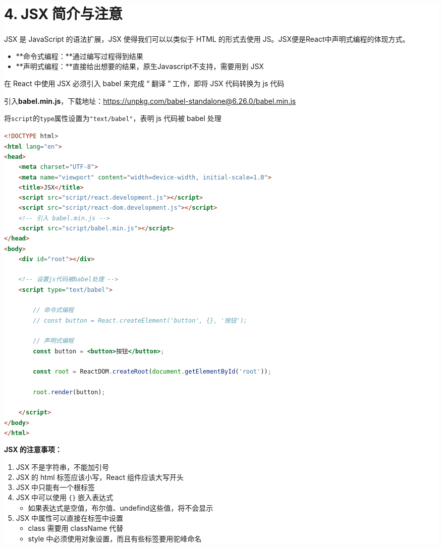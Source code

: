 # 4. JSX 简介与注意

JSX 是 JavaScript 的语法扩展，JSX 使得我们可以以类似于 HTML 的形式去使用 JS。JSX便是React中声明式编程的体现方式。

- **命令式编程：**通过编写过程得到结果
- **声明式编程：**直接给出想要的结果，原生Javascript不支持，需要用到 JSX

在 React 中使用 JSX 必须引入 babel 来完成 “ 翻译 ” 工作，即将 JSX 代码转换为 js 代码

引入**babel.min.js**，下载地址：https://unpkg.com/babel-standalone@6.26.0/babel.min.js

将`script`的`type`属性设置为`"text/babel"`，表明 js 代码被 babel 处理

```html
<!DOCTYPE html>
<html lang="en">
<head>
    <meta charset="UTF-8">
    <meta name="viewport" content="width=device-width, initial-scale=1.0">
    <title>JSX</title>
    <script src="script/react.development.js"></script>
    <script src="script/react-dom.development.js"></script>
    <!-- 引入 babel.min.js -->
    <script src="script/babel.min.js"></script>
</head>
<body>
    <div id="root"></div>

    <!-- 设置js代码被babel处理 -->
    <script type="text/babel">
        
        // 命令式编程
        // const button = React.createElement('button', {}, '按钮');

        // 声明式编程
        const button = <button>按钮</button>;

        const root = ReactDOM.createRoot(document.getElementById('root'));

        root.render(button);

    </script>
</body>
</html>
```



**JSX 的注意事项：**

1. JSX 不是字符串，不能加引号
2. JSX 的 html 标签应该小写，React 组件应该大写开头
3. JSX 中只能有一个根标签
4. JSX 中可以使用 `{}` 嵌入表达式
   - 如果表达式是空值，布尔值、undefind这些值，将不会显示
5. JSX 中属性可以直接在标签中设置
   - class 需要用 className 代替
   - style 中必须使用对象设置，而且有些标签要用驼峰命名
